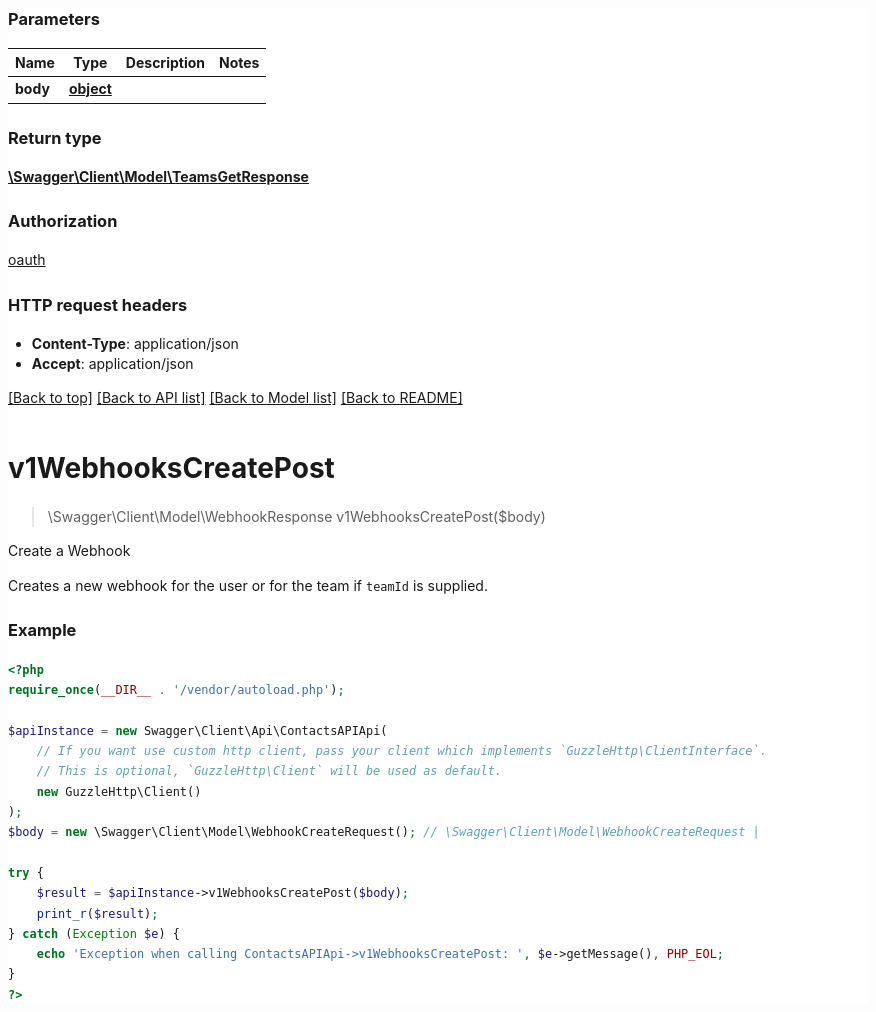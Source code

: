 ### Parameters

Name | Type | Description  | Notes
------------- | ------------- | ------------- | -------------
 **body** | [**object**](../Model/object.md)|  |

### Return type

[**\Swagger\Client\Model\TeamsGetResponse**](../Model/TeamsGetResponse.md)

### Authorization

[oauth](../../README.md#oauth)

### HTTP request headers

 - **Content-Type**: application/json
 - **Accept**: application/json

[[Back to top]](#) [[Back to API list]](../../README.md#documentation-for-api-endpoints) [[Back to Model list]](../../README.md#documentation-for-models) [[Back to README]](../../README.md)

# **v1WebhooksCreatePost**
> \Swagger\Client\Model\WebhookResponse v1WebhooksCreatePost($body)

Create a Webhook

Creates a new webhook for the user or for the team if `teamId` is supplied.

### Example
```php
<?php
require_once(__DIR__ . '/vendor/autoload.php');

$apiInstance = new Swagger\Client\Api\ContactsAPIApi(
    // If you want use custom http client, pass your client which implements `GuzzleHttp\ClientInterface`.
    // This is optional, `GuzzleHttp\Client` will be used as default.
    new GuzzleHttp\Client()
);
$body = new \Swagger\Client\Model\WebhookCreateRequest(); // \Swagger\Client\Model\WebhookCreateRequest | 

try {
    $result = $apiInstance->v1WebhooksCreatePost($body);
    print_r($result);
} catch (Exception $e) {
    echo 'Exception when calling ContactsAPIApi->v1WebhooksCreatePost: ', $e->getMessage(), PHP_EOL;
}
?>
```
